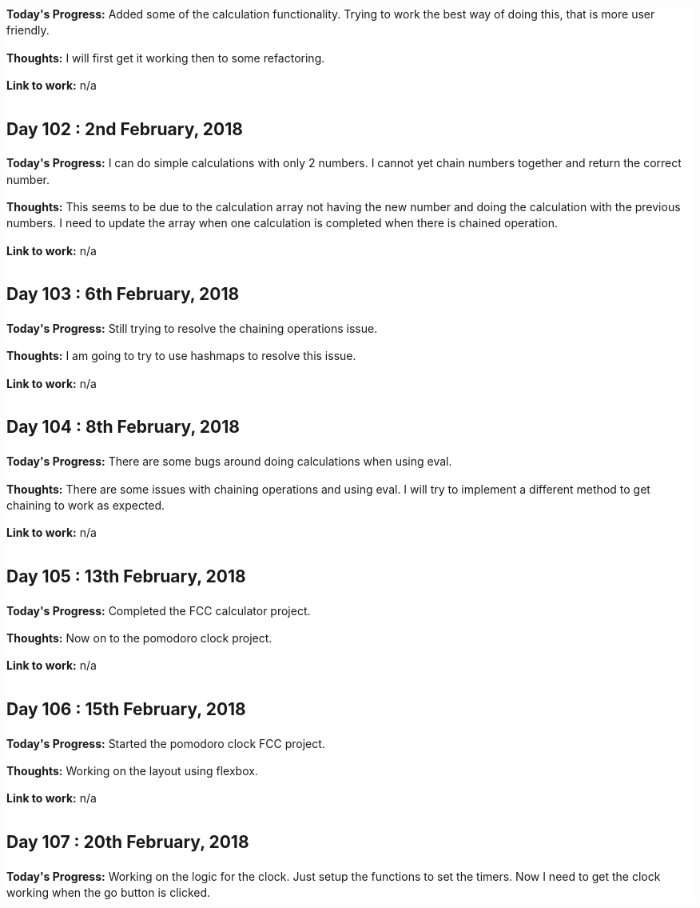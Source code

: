 **Today's Progress:** Added some of the calculation functionality. Trying to work the best way of doing this, that is more user friendly.

**Thoughts:** I will first get it working then to some refactoring.

**Link to work:** n/a

## Day 102  : 2nd February, 2018

**Today's Progress:** I can do simple calculations with only 2 numbers. I cannot yet chain numbers together and return the correct number.

**Thoughts:** This seems to be due to the calculation array not having the new number and doing the calculation with the previous numbers. I need to update the array when one calculation is completed when there is chained operation.

**Link to work:** n/a

## Day 103  : 6th February, 2018

**Today's Progress:** Still trying to resolve the chaining operations issue.

**Thoughts:** I am going to try to use hashmaps to resolve this issue.

**Link to work:** n/a

## Day 104  : 8th February, 2018

**Today's Progress:** There are some bugs around doing calculations when using eval.

**Thoughts:** There are some issues with chaining operations and using eval. I will try to implement a different method to get chaining to work as expected.

**Link to work:** n/a

## Day 105  : 13th February, 2018

**Today's Progress:** Completed the FCC calculator project.

**Thoughts:** Now on to the pomodoro clock project.

**Link to work:** n/a

## Day 106  : 15th February, 2018

**Today's Progress:** Started the pomodoro clock FCC project.

**Thoughts:** Working on the layout using flexbox.

**Link to work:** n/a

## Day 107  : 20th February, 2018

**Today's Progress:** Working on the logic for the clock. Just setup the functions to set the timers. Now I need to get the clock working when the go button is clicked.
